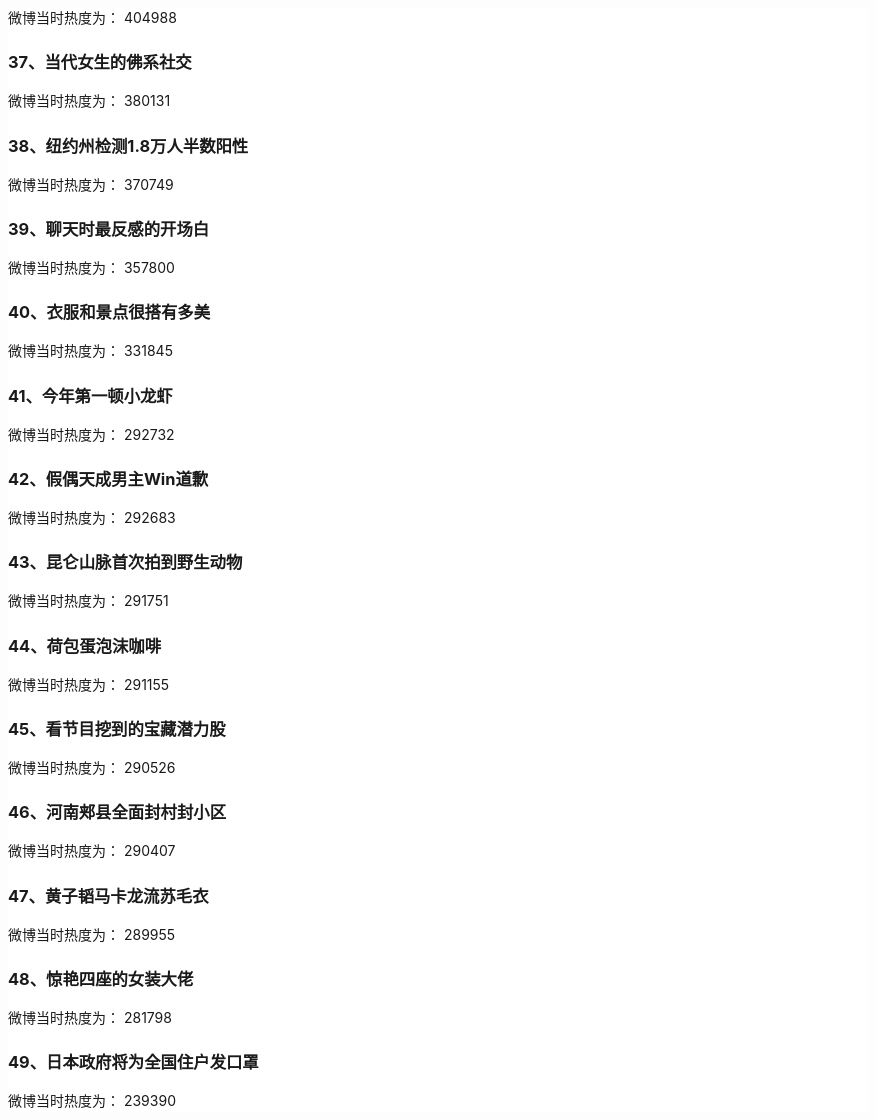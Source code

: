 微博当时热度为： 404988

### 37、当代女生的佛系社交

微博当时热度为： 380131

### 38、纽约州检测1.8万人半数阳性

微博当时热度为： 370749

### 39、聊天时最反感的开场白

微博当时热度为： 357800

### 40、衣服和景点很搭有多美

微博当时热度为： 331845

### 41、今年第一顿小龙虾

微博当时热度为： 292732

### 42、假偶天成男主Win道歉

微博当时热度为： 292683

### 43、昆仑山脉首次拍到野生动物

微博当时热度为： 291751

### 44、荷包蛋泡沫咖啡

微博当时热度为： 291155

### 45、看节目挖到的宝藏潜力股

微博当时热度为： 290526

### 46、河南郏县全面封村封小区

微博当时热度为： 290407

### 47、黄子韬马卡龙流苏毛衣

微博当时热度为： 289955

### 48、惊艳四座的女装大佬

微博当时热度为： 281798

### 49、日本政府将为全国住户发口罩

微博当时热度为： 239390
